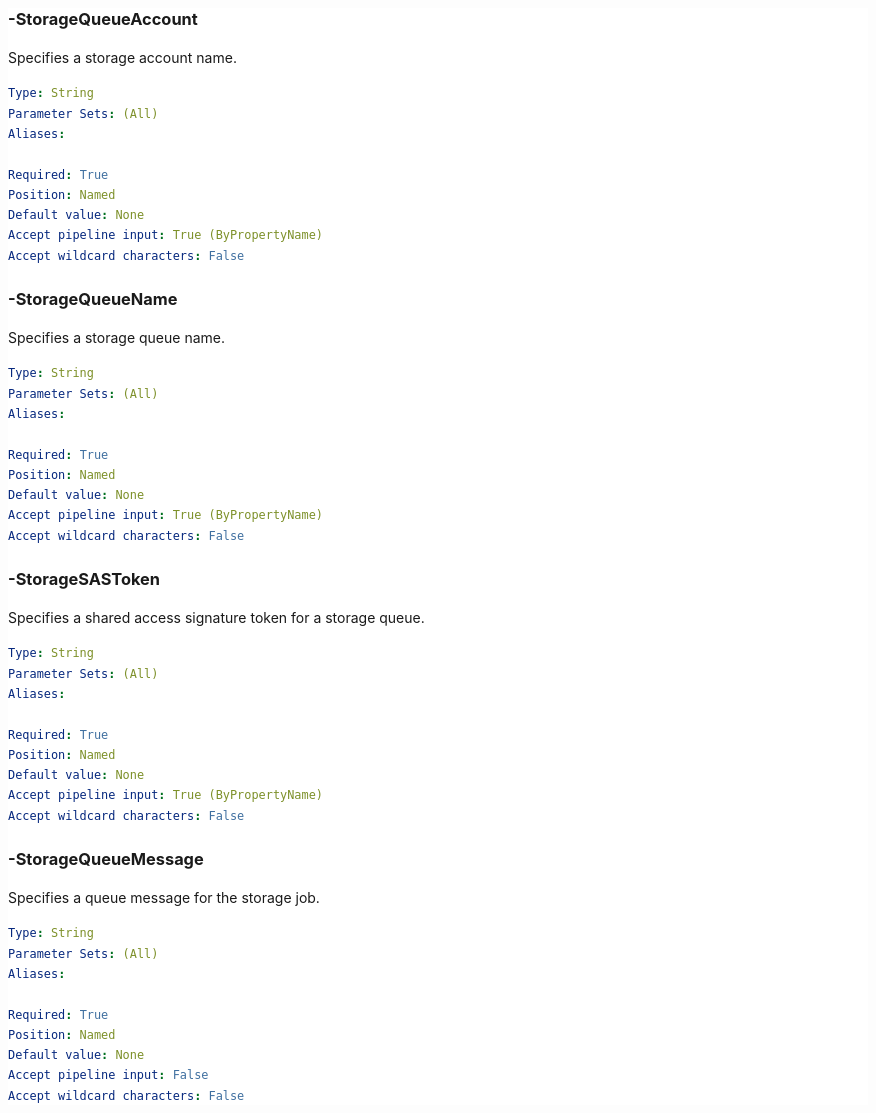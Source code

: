 ### -StorageQueueAccount
Specifies a storage account name.

```yaml
Type: String
Parameter Sets: (All)
Aliases: 

Required: True
Position: Named
Default value: None
Accept pipeline input: True (ByPropertyName)
Accept wildcard characters: False
```

### -StorageQueueName
Specifies a storage queue name.

```yaml
Type: String
Parameter Sets: (All)
Aliases: 

Required: True
Position: Named
Default value: None
Accept pipeline input: True (ByPropertyName)
Accept wildcard characters: False
```

### -StorageSASToken
Specifies a shared access signature token for a storage queue.

```yaml
Type: String
Parameter Sets: (All)
Aliases: 

Required: True
Position: Named
Default value: None
Accept pipeline input: True (ByPropertyName)
Accept wildcard characters: False
```

### -StorageQueueMessage
Specifies a queue message for the storage job.

```yaml
Type: String
Parameter Sets: (All)
Aliases: 

Required: True
Position: Named
Default value: None
Accept pipeline input: False
Accept wildcard characters: False
```
